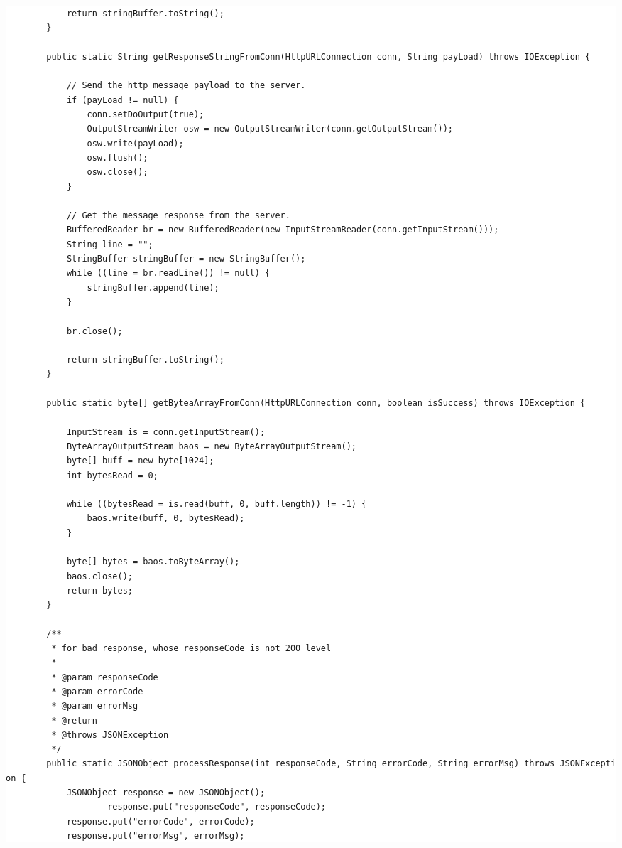                 return stringBuffer.toString();
            }
        
            public static String getResponseStringFromConn(HttpURLConnection conn, String payLoad) throws IOException {
        
                // Send the http message payload to the server.
                if (payLoad != null) {
                    conn.setDoOutput(true);
                    OutputStreamWriter osw = new OutputStreamWriter(conn.getOutputStream());
                    osw.write(payLoad);
                    osw.flush();
                    osw.close();
                }
        
                // Get the message response from the server.
                BufferedReader br = new BufferedReader(new InputStreamReader(conn.getInputStream()));
                String line = "";
                StringBuffer stringBuffer = new StringBuffer();
                while ((line = br.readLine()) != null) {
                    stringBuffer.append(line);
                }
        
                br.close();
        
                return stringBuffer.toString();
            }
        
            public static byte[] getByteaArrayFromConn(HttpURLConnection conn, boolean isSuccess) throws IOException {
        
                InputStream is = conn.getInputStream();
                ByteArrayOutputStream baos = new ByteArrayOutputStream();
                byte[] buff = new byte[1024];
                int bytesRead = 0;
        
                while ((bytesRead = is.read(buff, 0, buff.length)) != -1) {
                    baos.write(buff, 0, bytesRead);
                }
        
                byte[] bytes = baos.toByteArray();
                baos.close();
                return bytes;
            }
        
            /**
             * for bad response, whose responseCode is not 200 level
             * 
             * @param responseCode
             * @param errorCode
             * @param errorMsg
             * @return
             * @throws JSONException
             */
            public static JSONObject processResponse(int responseCode, String errorCode, String errorMsg) throws JSONException {
                JSONObject response = new JSONObject();
                        response.put("responseCode", responseCode);
                response.put("errorCode", errorCode);
                response.put("errorMsg", errorMsg);
        